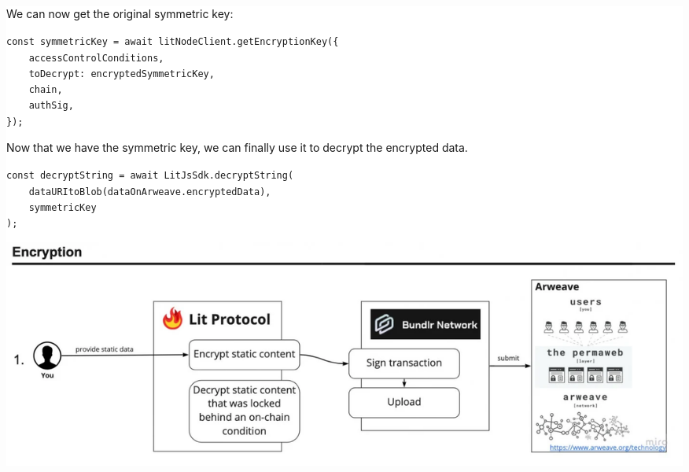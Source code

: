 

We can now get the original symmetric key:

```
const symmetricKey = await litNodeClient.getEncryptionKey({
	accessControlConditions,
	toDecrypt: encryptedSymmetricKey,
	chain,
	authSig,
});
```


Now that we have the symmetric key, we can finally use it to decrypt the encrypted data.

```
const decryptString = await LitJsSdk.decryptString(
	dataURItoBlob(dataOnArweave.encryptedData),
	symmetricKey
);
```
![How to encrypt using Lit](../../static/img/full_encryption.webp)
